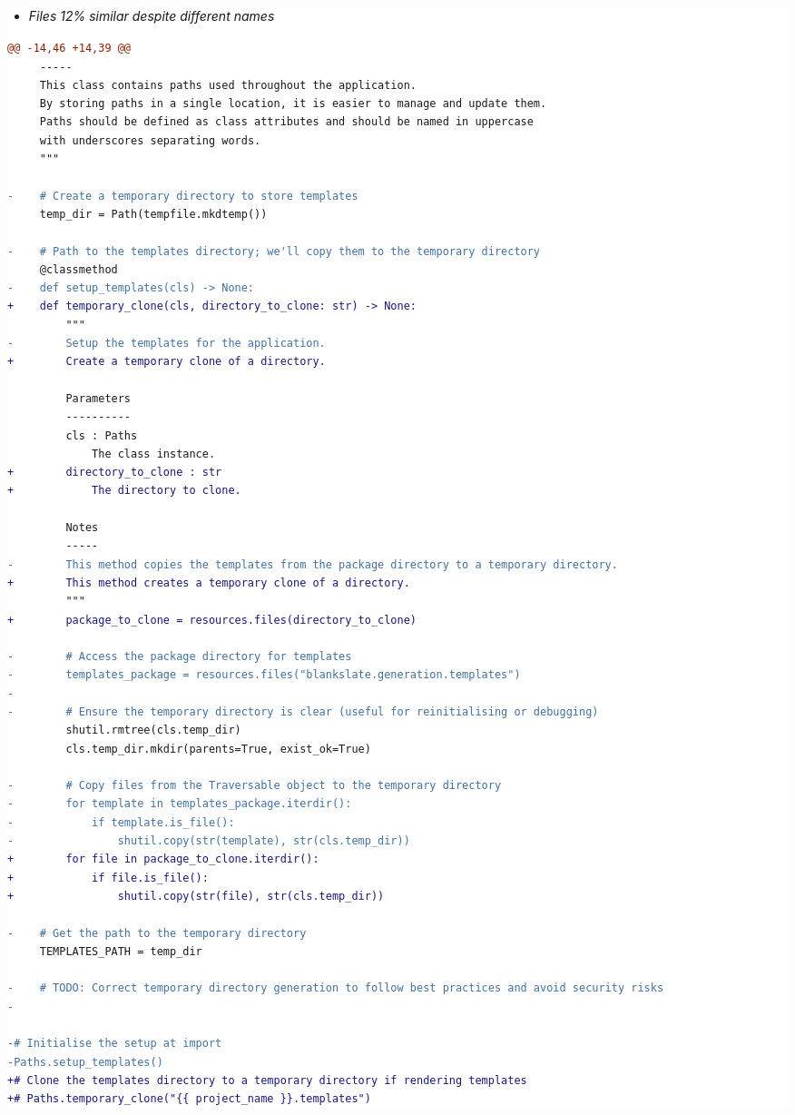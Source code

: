  * *Files 12% similar despite different names*

```diff
@@ -14,46 +14,39 @@
     -----
     This class contains paths used throughout the application.
     By storing paths in a single location, it is easier to manage and update them.
     Paths should be defined as class attributes and should be named in uppercase
     with underscores separating words.
     """
 
-    # Create a temporary directory to store templates
     temp_dir = Path(tempfile.mkdtemp())
 
-    # Path to the templates directory; we'll copy them to the temporary directory
     @classmethod
-    def setup_templates(cls) -> None:
+    def temporary_clone(cls, directory_to_clone: str) -> None:
         """
-        Setup the templates for the application.
+        Create a temporary clone of a directory.
 
         Parameters
         ----------
         cls : Paths
             The class instance.
+        directory_to_clone : str
+            The directory to clone.
 
         Notes
         -----
-        This method copies the templates from the package directory to a temporary directory.
+        This method creates a temporary clone of a directory.
         """
+        package_to_clone = resources.files(directory_to_clone)
 
-        # Access the package directory for templates
-        templates_package = resources.files("blankslate.generation.templates")
-
-        # Ensure the temporary directory is clear (useful for reinitialising or debugging)
         shutil.rmtree(cls.temp_dir)
         cls.temp_dir.mkdir(parents=True, exist_ok=True)
 
-        # Copy files from the Traversable object to the temporary directory
-        for template in templates_package.iterdir():
-            if template.is_file():
-                shutil.copy(str(template), str(cls.temp_dir))
+        for file in package_to_clone.iterdir():
+            if file.is_file():
+                shutil.copy(str(file), str(cls.temp_dir))
 
-    # Get the path to the temporary directory
     TEMPLATES_PATH = temp_dir
 
-    # TODO: Correct temporary directory generation to follow best practices and avoid security risks
-
 
-# Initialise the setup at import
-Paths.setup_templates()
+# Clone the templates directory to a temporary directory if rendering templates
+# Paths.temporary_clone("{{ project_name }}.templates")
```
